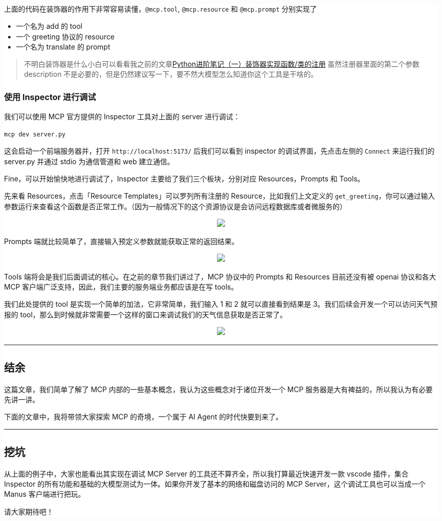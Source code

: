 ```python
```

上面的代码在装饰器的作用下非常容易读懂，`@mcp.tool`, `@mcp.resource` 和 `@mcp.prompt` 分别实现了

- 一个名为 add 的 tool
- 一个 greeting 协议的 resource
- 一个名为 translate 的 prompt

> 不明白装饰器是什么小白可以看看我之前的文章[Python进阶笔记（一）装饰器实现函数/类的注册](https://zhuanlan.zhihu.com/p/350821621)
> 虽然注册器里面的第二个参数 description 不是必要的，但是仍然建议写一下，要不然大模型怎么知道你这个工具是干啥的。

### 使用 Inspector 进行调试

我们可以使用 MCP 官方提供的 Inspector 工具对上面的 server 进行调试：

```bash
mcp dev server.py
```

这会启动一个前端服务器并，打开 `http://localhost:5173/` 后我们可以看到 inspector 的调试界面，先点击左侧的 `Connect` 来运行我们的 server.py 并通过 stdio 为通信管道和 web 建立通信。

Fine，可以开始愉快地进行调试了，Inspector 主要给了我们三个板块，分别对应 Resources，Prompts 和 Tools。

先来看 Resources，点击「Resource Templates」可以罗列所有注册的 Resource，比如我们上文定义的 `get_greeting`，你可以通过输入参数运行来查看这个函数是否正常工作。（因为一般情况下的这个资源协议是会访问远程数据库或者微服务的）

<div align=center>
<img src="https://picx.zhimg.com/80/v2-71fc1ad813cdbf7ecec24d878c343b96_1440w.png" style="width: 100%;"/>
</div>

Prompts 端就比较简单了，直接输入预定义参数就能获取正常的返回结果。

<div align=center>
<img src="https://pic1.zhimg.com/80/v2-4f42899ba1163922ac2347f7cebe5362_1440w.png" style="width: 100%;"/>
</div>

Tools 端将会是我们后面调试的核心。在之前的章节我们讲过了，MCP 协议中的 Prompts 和 Resources 目前还没有被 openai 协议和各大 MCP 客户端广泛支持，因此，我们主要的服务端业务都应该是在写 tools。

我们此处提供的 tool 是实现一个简单的加法，它非常简单，我们输入 1 和 2 就可以直接看到结果是 3。我们后续会开发一个可以访问天气预报的 tool，那么到时候就非常需要一个这样的窗口来调试我们的天气信息获取是否正常了。

<div align=center>
<img src="https://pic1.zhimg.com/80/v2-4164a900198a70a158ae441f9e441d07_1440w.png" style="width: 100%;"/>
</div>

---

## 结余

这篇文章，我们简单了解了 MCP 内部的一些基本概念，我认为这些概念对于诸位开发一个 MCP 服务器是大有裨益的，所以我认为有必要先讲一讲。

下面的文章中，我将带领大家探索 MCP 的奇境，一个属于 AI Agent 的时代快要到来了。

---

## 挖坑

从上面的例子中，大家也能看出其实现在调试 MCP Server 的工具还不算齐全，所以我打算最近快速开发一款 vscode 插件，集合 Inspector 的所有功能和基础的大模型测试为一体。如果你开发了基本的网络和磁盘访问的 MCP Server，这个调试工具也可以当成一个 Manus 客户端进行把玩。

请大家期待吧！
